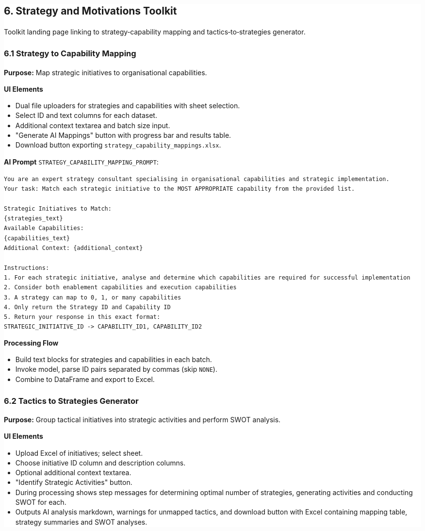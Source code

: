 ## 6. Strategy and Motivations Toolkit
Toolkit landing page linking to strategy‑capability mapping and tactics‑to‑strategies generator.

### 6.1 Strategy to Capability Mapping
**Purpose:** Map strategic initiatives to organisational capabilities.

**UI Elements**
- Dual file uploaders for strategies and capabilities with sheet selection.
- Select ID and text columns for each dataset.
- Additional context textarea and batch size input.
- "Generate AI Mappings" button with progress bar and results table.
- Download button exporting `strategy_capability_mappings.xlsx`.

**AI Prompt**
`STRATEGY_CAPABILITY_MAPPING_PROMPT`:
```
You are an expert strategy consultant specialising in organisational capabilities and strategic implementation.
Your task: Match each strategic initiative to the MOST APPROPRIATE capability from the provided list.

Strategic Initiatives to Match:
{strategies_text}
Available Capabilities:
{capabilities_text}
Additional Context: {additional_context}

Instructions:
1. For each strategic initiative, analyse and determine which capabilities are required for successful implementation
2. Consider both enablement capabilities and execution capabilities
3. A strategy can map to 0, 1, or many capabilities
4. Only return the Strategy ID and Capability ID
5. Return your response in this exact format:
STRATEGIC_INITIATIVE_ID -> CAPABILITY_ID1, CAPABILITY_ID2
```

**Processing Flow**
- Build text blocks for strategies and capabilities in each batch.
- Invoke model, parse ID pairs separated by commas (skip `NONE`).
- Combine to DataFrame and export to Excel.

### 6.2 Tactics to Strategies Generator
**Purpose:** Group tactical initiatives into strategic activities and perform SWOT analysis.

**UI Elements**
- Upload Excel of initiatives; select sheet.
- Choose initiative ID column and description columns.
- Optional additional context textarea.
- "Identify Strategic Activities" button.
- During processing shows step messages for determining optimal number of strategies, generating activities and conducting SWOT for each.
- Outputs AI analysis markdown, warnings for unmapped tactics, and download button with Excel containing mapping table, strategy summaries and SWOT analyses.
